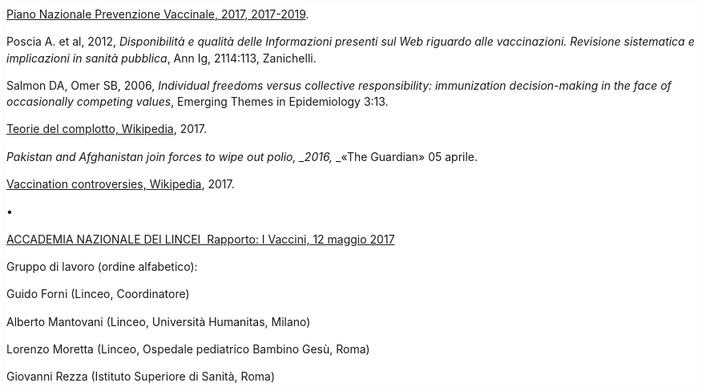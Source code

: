 [Piano Nazionale Prevenzione Vaccinale, 2017, 2017-2019](http://www.salute.gov.it/imgs/C_17_pubblicazioni_2571).

Poscia A. et al, 2012, *Disponibilità e qualità delle Informazioni presenti sul Web riguardo alle vaccinazioni. Revisione sistematica e implicazioni in sanità pubblica*, Ann Ig, 2114:113, Zanichelli.

Salmon DA, Omer SB, 2006, *Individual freedoms versus collective responsibility: immunization decision-making in the face of occasionally competing values*, Emerging Themes in Epidemiology 3:13.

[Teorie del complotto, Wikipedia](https://it.wikipedia.org/wiki/Teoria_del_complotto), 2017.

*Pakistan and Afghanistan join forces to wipe out polio, \_2016,* \_«The Guardian» 05 aprile.

[Vaccination controversies, Wikipedia](https://en.wikipedia.org/wiki/Vaccine_controversies), 2017.

•

[ACCADEMIA NAZIONALE DEI LINCEI  Rapporto: I Vaccini, 12 maggio 2017](http://www.lincei.it/files/documenti/I_vaccini_def12maggio2017.pdf)

Gruppo di lavoro (ordine alfabetico):

Guido Forni (Linceo, Coordinatore)

Alberto Mantovani (Linceo, Università Humanitas, Milano)

Lorenzo Moretta (Linceo, Ospedale pediatrico Bambino Gesù, Roma)

Giovanni Rezza (Istituto Superiore di Sanità, Roma)
